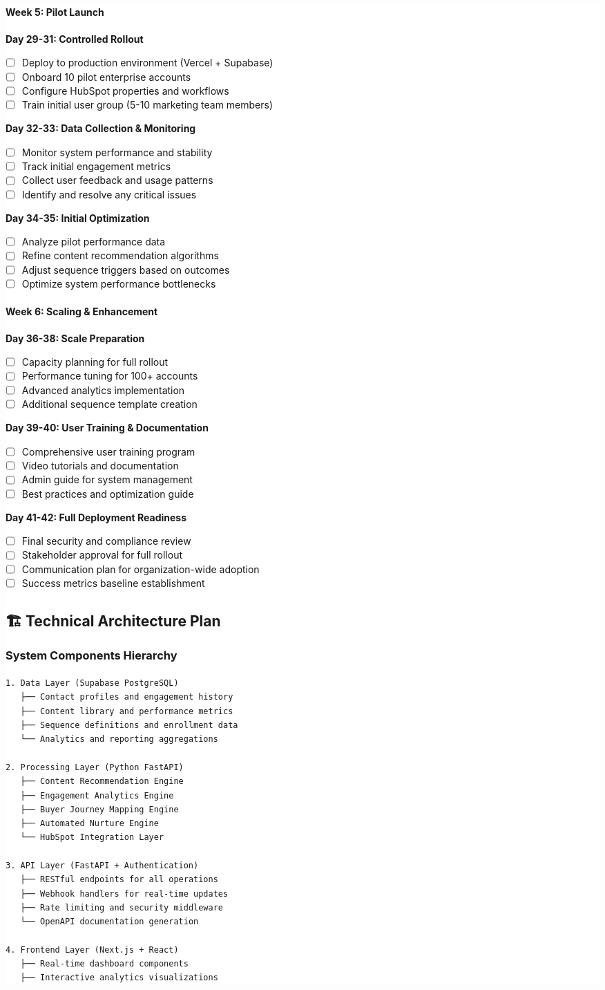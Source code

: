 #### **Week 5: Pilot Launch**
**Day 29-31: Controlled Rollout**
- [ ] Deploy to production environment (Vercel + Supabase)
- [ ] Onboard 10 pilot enterprise accounts
- [ ] Configure HubSpot properties and workflows
- [ ] Train initial user group (5-10 marketing team members)

**Day 32-33: Data Collection & Monitoring**
- [ ] Monitor system performance and stability
- [ ] Track initial engagement metrics
- [ ] Collect user feedback and usage patterns
- [ ] Identify and resolve any critical issues

**Day 34-35: Initial Optimization**
- [ ] Analyze pilot performance data
- [ ] Refine content recommendation algorithms
- [ ] Adjust sequence triggers based on outcomes
- [ ] Optimize system performance bottlenecks

#### **Week 6: Scaling & Enhancement**
**Day 36-38: Scale Preparation**
- [ ] Capacity planning for full rollout
- [ ] Performance tuning for 100+ accounts
- [ ] Advanced analytics implementation
- [ ] Additional sequence template creation

**Day 39-40: User Training & Documentation**
- [ ] Comprehensive user training program
- [ ] Video tutorials and documentation
- [ ] Admin guide for system management
- [ ] Best practices and optimization guide

**Day 41-42: Full Deployment Readiness**
- [ ] Final security and compliance review
- [ ] Stakeholder approval for full rollout
- [ ] Communication plan for organization-wide adoption
- [ ] Success metrics baseline establishment

## 🏗️ Technical Architecture Plan

### **System Components Hierarchy**
```
1. Data Layer (Supabase PostgreSQL)
   ├── Contact profiles and engagement history
   ├── Content library and performance metrics
   ├── Sequence definitions and enrollment data
   └── Analytics and reporting aggregations

2. Processing Layer (Python FastAPI)
   ├── Content Recommendation Engine
   ├── Engagement Analytics Engine  
   ├── Buyer Journey Mapping Engine
   ├── Automated Nurture Engine
   └── HubSpot Integration Layer

3. API Layer (FastAPI + Authentication)
   ├── RESTful endpoints for all operations
   ├── Webhook handlers for real-time updates
   ├── Rate limiting and security middleware
   └── OpenAPI documentation generation

4. Frontend Layer (Next.js + React)
   ├── Real-time dashboard components
   ├── Interactive analytics visualizations
```
